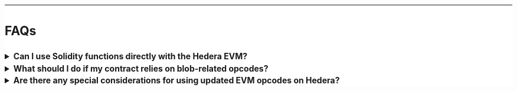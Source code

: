 ***

## FAQs

<details><summary><strong>Can I use Solidity functions directly with the Hedera EVM?</strong></summary></details>

<details><summary><strong>What should I do if my contract relies on blob-related opcodes?</strong></summary></details>

<details><summary><strong>Are there any special considerations for using updated EVM opcodes on Hedera?</strong></summary></details>
